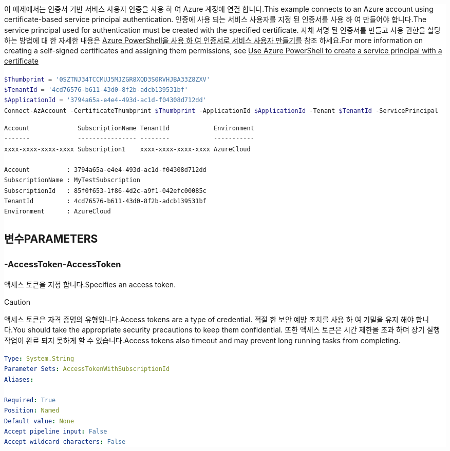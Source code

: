 <span data-ttu-id="b9566-144">이 예제에서는 인증서 기반 서비스 사용자 인증을 사용 하 여 Azure 계정에 연결 합니다.</span><span class="sxs-lookup"><span data-stu-id="b9566-144">This example connects to an Azure account using certificate-based service principal authentication.</span></span>
<span data-ttu-id="b9566-145">인증에 사용 되는 서비스 사용자를 지정 된 인증서를 사용 하 여 만들어야 합니다.</span><span class="sxs-lookup"><span data-stu-id="b9566-145">The service principal used for authentication must be created with the specified certificate.</span></span> <span data-ttu-id="b9566-146">자체 서명 된 인증서를 만들고 사용 권한을 할당 하는 방법에 대 한 자세한 내용은 [Azure PowerShell을 사용 하 여 인증서로 서비스 사용자 만들기를](/azure/active-directory/develop/howto-authenticate-service-principal-powershell) 참조 하세요.</span><span class="sxs-lookup"><span data-stu-id="b9566-146">For more information on creating a self-signed certificates and assigning them permissions, see [Use Azure PowerShell to create a service principal with a certificate](/azure/active-directory/develop/howto-authenticate-service-principal-powershell)</span></span>

```powershell
$Thumbprint = '0SZTNJ34TCCMUJ5MJZGR8XQD3S0RVHJBA33Z8ZXV'
$TenantId = '4cd76576-b611-43d0-8f2b-adcb139531bf'
$ApplicationId = '3794a65a-e4e4-493d-ac1d-f04308d712dd'
Connect-AzAccount -CertificateThumbprint $Thumbprint -ApplicationId $ApplicationId -Tenant $TenantId -ServicePrincipal
```

```Output
Account             SubscriptionName TenantId            Environment
-------             ---------------- --------            -----------
xxxx-xxxx-xxxx-xxxx Subscription1    xxxx-xxxx-xxxx-xxxx AzureCloud

Account          : 3794a65a-e4e4-493d-ac1d-f04308d712dd
SubscriptionName : MyTestSubscription
SubscriptionId   : 85f0f653-1f86-4d2c-a9f1-042efc00085c
TenantId         : 4cd76576-b611-43d0-8f2b-adcb139531bf
Environment      : AzureCloud
```

## <span data-ttu-id="b9566-147">변수</span><span class="sxs-lookup"><span data-stu-id="b9566-147">PARAMETERS</span></span>

### <span data-ttu-id="b9566-148">-AccessToken</span><span class="sxs-lookup"><span data-stu-id="b9566-148">-AccessToken</span></span>

<span data-ttu-id="b9566-149">액세스 토큰을 지정 합니다.</span><span class="sxs-lookup"><span data-stu-id="b9566-149">Specifies an access token.</span></span>

> [!CAUTION]
> <span data-ttu-id="b9566-150">액세스 토큰은 자격 증명의 유형입니다.</span><span class="sxs-lookup"><span data-stu-id="b9566-150">Access tokens are a type of credential.</span></span> <span data-ttu-id="b9566-151">적절 한 보안 예방 조치를 사용 하 여 기밀을 유지 해야 합니다.</span><span class="sxs-lookup"><span data-stu-id="b9566-151">You should take the appropriate security precautions to keep them confidential.</span></span> <span data-ttu-id="b9566-152">또한 액세스 토큰은 시간 제한을 초과 하며 장기 실행 작업이 완료 되지 못하게 할 수 있습니다.</span><span class="sxs-lookup"><span data-stu-id="b9566-152">Access tokens also timeout and may prevent long running tasks from completing.</span></span>

```yaml
Type: System.String
Parameter Sets: AccessTokenWithSubscriptionId
Aliases:

Required: True
Position: Named
Default value: None
Accept pipeline input: False
Accept wildcard characters: False
```
